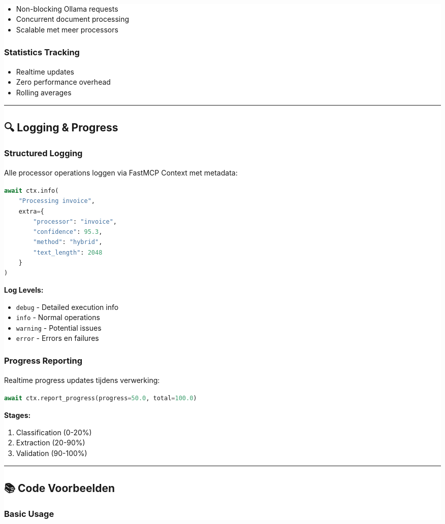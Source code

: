 - Non-blocking Ollama requests
- Concurrent document processing
- Scalable met meer processors

### Statistics Tracking

- Realtime updates
- Zero performance overhead
- Rolling averages

---

## 🔍 Logging & Progress

### Structured Logging

Alle processor operations loggen via FastMCP Context met metadata:

```python
await ctx.info(
    "Processing invoice", 
    extra={
        "processor": "invoice",
        "confidence": 95.3,
        "method": "hybrid",
        "text_length": 2048
    }
)
```

**Log Levels:**
- `debug` - Detailed execution info
- `info` - Normal operations
- `warning` - Potential issues
- `error` - Errors en failures

### Progress Reporting

Realtime progress updates tijdens verwerking:

```python
await ctx.report_progress(progress=50.0, total=100.0)
```

**Stages:**
1. Classification (0-20%)
2. Extraction (20-90%)
3. Validation (90-100%)

---

## 📚 Code Voorbeelden

### Basic Usage
